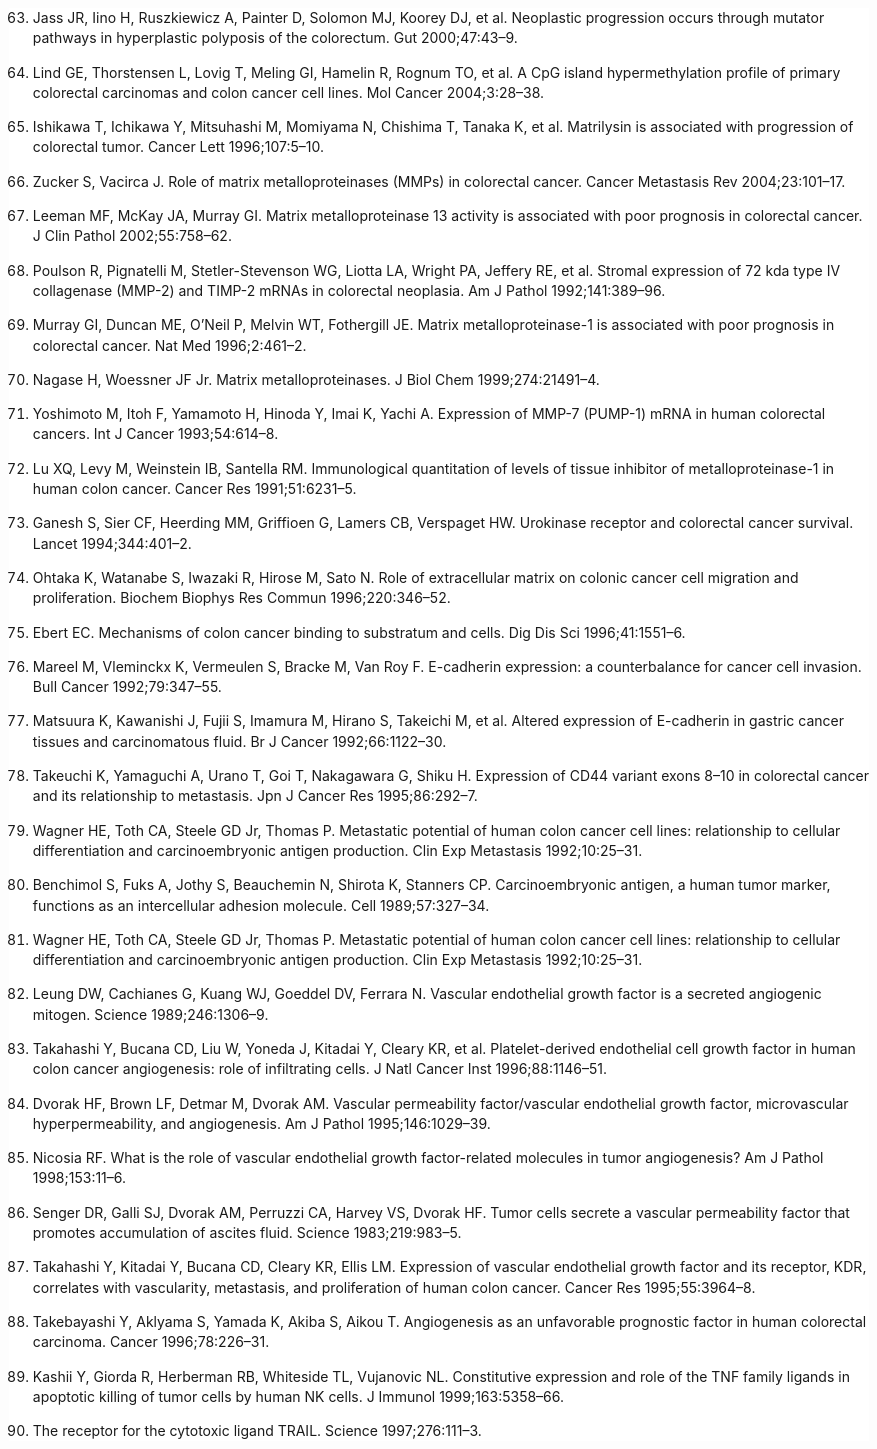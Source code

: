 63. Jass JR, Iino H, Ruszkiewicz A, Painter D, Solomon MJ, Koorey DJ, et al. Neoplastic progression occurs through mutator pathways in hyperplastic polyposis of the colorectum. Gut 2000;47:43–9.

64. Lind GE, Thorstensen L, Lovig T, Meling GI, Hamelin R, Rognum TO, et al. A CpG island hypermethylation profile of primary colorectal carcinomas and colon cancer cell lines. Mol Cancer 2004;3:28–38.

65. Ishikawa T, Ichikawa Y, Mitsuhashi M, Momiyama N, Chishima T, Tanaka K, et al. Matrilysin is associated with progression of colorectal tumor. Cancer Lett 1996;107:5–10.

66. Zucker S, Vacirca J. Role of matrix metalloproteinases (MMPs) in colorectal cancer. Cancer Metastasis Rev 2004;23:101–17.
67. Leeman MF, McKay JA, Murray GI. Matrix metalloproteinase 13 activity is associated with poor prognosis in colorectal cancer. J Clin Pathol 2002;55:758–62.
68. Poulson R, Pignatelli M, Stetler-Stevenson WG, Liotta LA, Wright PA, Jeffery RE, et al. Stromal expression of 72 kda type IV collagenase (MMP-2) and TIMP-2 mRNAs in colorectal neoplasia. Am J Pathol 1992;141:389–96.
69. Murray GI, Duncan ME, O’Neil P, Melvin WT, Fothergill JE. Matrix metalloproteinase-1 is associated with poor prognosis in colorectal cancer. Nat Med 1996;2:461–2.
70. Nagase H, Woessner JF Jr. Matrix metalloproteinases. J Biol Chem 1999;274:21491–4.
71. Yoshimoto M, Itoh F, Yamamoto H, Hinoda Y, Imai K, Yachi A. Expression of MMP-7 (PUMP-1) mRNA in human colorectal cancers. Int J Cancer 1993;54:614–8.
72. Lu XQ, Levy M, Weinstein IB, Santella RM. Immunological quantitation of levels of tissue inhibitor of metalloproteinase-1 in human colon cancer. Cancer Res 1991;51:6231–5.
73. Ganesh S, Sier CF, Heerding MM, Griffioen G, Lamers CB, Verspaget HW. Urokinase receptor and colorectal cancer survival. Lancet 1994;344:401–2.
74. Ohtaka K, Watanabe S, Iwazaki R, Hirose M, Sato N. Role of extracellular matrix on colonic cancer cell migration and proliferation. Biochem Biophys Res Commun 1996;220:346–52.
75. Ebert EC. Mechanisms of colon cancer binding to substratum and cells. Dig Dis Sci 1996;41:1551–6.
76. Mareel M, Vleminckx K, Vermeulen S, Bracke M, Van Roy F. E-cadherin expression: a counterbalance for cancer cell invasion. Bull Cancer 1992;79:347–55.
77. Matsuura K, Kawanishi J, Fujii S, Imamura M, Hirano S, Takeichi M, et al. Altered expression of E-cadherin in gastric cancer tissues and carcinomatous fluid. Br J Cancer 1992;66:1122–30.
78. Takeuchi K, Yamaguchi A, Urano T, Goi T, Nakagawara G, Shiku H. Expression of CD44 variant exons 8–10 in colorectal cancer and its relationship to metastasis. Jpn J Cancer Res 1995;86:292–7.
79. Wagner HE, Toth CA, Steele GD Jr, Thomas P. Metastatic potential of human colon cancer cell lines: relationship to cellular differentiation and carcinoembryonic antigen production. Clin Exp Metastasis 1992;10:25–31.
80. Benchimol S, Fuks A, Jothy S, Beauchemin N, Shirota K, Stanners CP. Carcinoembryonic antigen, a human tumor marker, functions as an intercellular adhesion molecule. Cell 1989;57:327–34.
81. Wagner HE, Toth CA, Steele GD Jr, Thomas P. Metastatic potential of human colon cancer cell lines: relationship to cellular differentiation and carcinoembryonic antigen production. Clin Exp Metastasis 1992;10:25–31.
82. Leung DW, Cachianes G, Kuang WJ, Goeddel DV, Ferrara N. Vascular endothelial growth factor is a secreted angiogenic mitogen. Science 1989;246:1306–9.

83. Takahashi Y, Bucana CD, Liu W, Yoneda J, Kitadai Y, Cleary KR, et al. Platelet-derived endothelial cell growth factor in human colon cancer angiogenesis: role of infiltrating cells. J Natl Cancer Inst 1996;88:1146–51.
84. Dvorak HF, Brown LF, Detmar M, Dvorak AM. Vascular permeability factor/vascular endothelial growth factor, microvascular hyperpermeability, and angiogenesis. Am J Pathol 1995;146:1029–39.
85. Nicosia RF. What is the role of vascular endothelial growth factor-related molecules in tumor angiogenesis? Am J Pathol 1998;153:11–6.
86. Senger DR, Galli SJ, Dvorak AM, Perruzzi CA, Harvey VS, Dvorak HF. Tumor cells secrete a vascular permeability factor that promotes accumulation of ascites fluid. Science 1983;219:983–5.
87. Takahashi Y, Kitadai Y, Bucana CD, Cleary KR, Ellis LM. Expression of vascular endothelial growth factor and its receptor, KDR, correlates with vascularity, metastasis, and proliferation of human colon cancer. Cancer Res 1995;55:3964–8.
88. Takebayashi Y, Aklyama S, Yamada K, Akiba S, Aikou T. Angiogenesis as an unfavorable prognostic factor in human colorectal carcinoma. Cancer 1996;78:226–31.
89. Kashii Y, Giorda R, Herberman RB, Whiteside TL, Vujanovic NL. Constitutive expression and role of the TNF family ligands in apoptotic killing of tumor cells by human NK cells. J Immunol 1999;163:5358–66.
90. The receptor for the cytotoxic ligand TRAIL. Science 1997;276:111–3.